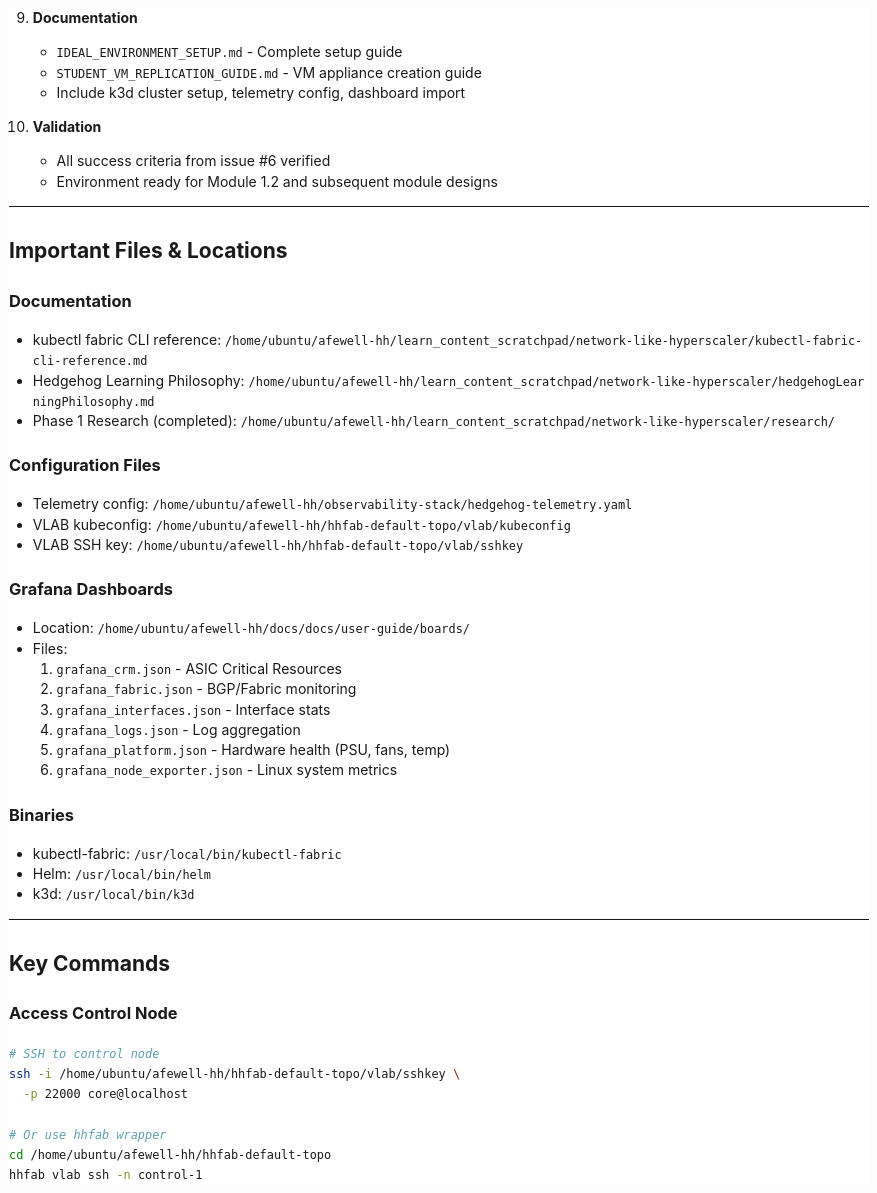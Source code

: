 9. **Documentation**
   - `IDEAL_ENVIRONMENT_SETUP.md` - Complete setup guide
   - `STUDENT_VM_REPLICATION_GUIDE.md` - VM appliance creation guide
   - Include k3d cluster setup, telemetry config, dashboard import

10. **Validation**
    - All success criteria from issue #6 verified
    - Environment ready for Module 1.2 and subsequent module designs

---

## Important Files & Locations

### Documentation
- kubectl fabric CLI reference: `/home/ubuntu/afewell-hh/learn_content_scratchpad/network-like-hyperscaler/kubectl-fabric-cli-reference.md`
- Hedgehog Learning Philosophy: `/home/ubuntu/afewell-hh/learn_content_scratchpad/network-like-hyperscaler/hedgehogLearningPhilosophy.md`
- Phase 1 Research (completed): `/home/ubuntu/afewell-hh/learn_content_scratchpad/network-like-hyperscaler/research/`

### Configuration Files
- Telemetry config: `/home/ubuntu/afewell-hh/observability-stack/hedgehog-telemetry.yaml`
- VLAB kubeconfig: `/home/ubuntu/afewell-hh/hhfab-default-topo/vlab/kubeconfig`
- VLAB SSH key: `/home/ubuntu/afewell-hh/hhfab-default-topo/vlab/sshkey`

### Grafana Dashboards
- Location: `/home/ubuntu/afewell-hh/docs/docs/user-guide/boards/`
- Files:
  1. `grafana_crm.json` - ASIC Critical Resources
  2. `grafana_fabric.json` - BGP/Fabric monitoring
  3. `grafana_interfaces.json` - Interface stats
  4. `grafana_logs.json` - Log aggregation
  5. `grafana_platform.json` - Hardware health (PSU, fans, temp)
  6. `grafana_node_exporter.json` - Linux system metrics

### Binaries
- kubectl-fabric: `/usr/local/bin/kubectl-fabric`
- Helm: `/usr/local/bin/helm`
- k3d: `/usr/local/bin/k3d`

---

## Key Commands

### Access Control Node
```bash
# SSH to control node
ssh -i /home/ubuntu/afewell-hh/hhfab-default-topo/vlab/sshkey \
  -p 22000 core@localhost

# Or use hhfab wrapper
cd /home/ubuntu/afewell-hh/hhfab-default-topo
hhfab vlab ssh -n control-1
```

